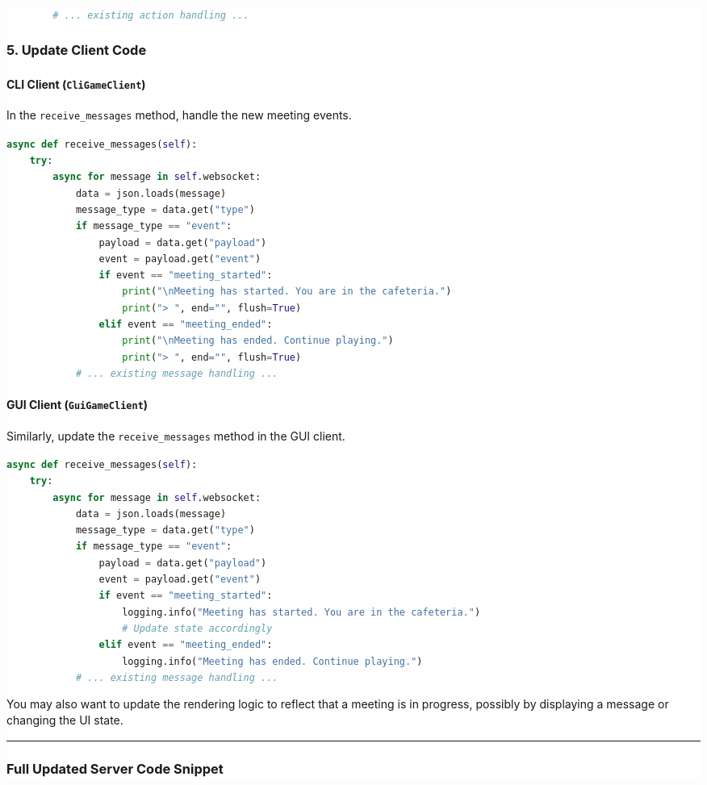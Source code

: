 ```python
        # ... existing action handling ...
```

### **5. Update Client Code**

#### **CLI Client (`CliGameClient`)**

In the `receive_messages` method, handle the new meeting events.

```python
async def receive_messages(self):
    try:
        async for message in self.websocket:
            data = json.loads(message)
            message_type = data.get("type")
            if message_type == "event":
                payload = data.get("payload")
                event = payload.get("event")
                if event == "meeting_started":
                    print("\nMeeting has started. You are in the cafeteria.")
                    print("> ", end="", flush=True)
                elif event == "meeting_ended":
                    print("\nMeeting has ended. Continue playing.")
                    print("> ", end="", flush=True)
            # ... existing message handling ...
```

#### **GUI Client (`GuiGameClient`)**

Similarly, update the `receive_messages` method in the GUI client.

```python
async def receive_messages(self):
    try:
        async for message in self.websocket:
            data = json.loads(message)
            message_type = data.get("type")
            if message_type == "event":
                payload = data.get("payload")
                event = payload.get("event")
                if event == "meeting_started":
                    logging.info("Meeting has started. You are in the cafeteria.")
                    # Update state accordingly
                elif event == "meeting_ended":
                    logging.info("Meeting has ended. Continue playing.")
            # ... existing message handling ...
```

You may also want to update the rendering logic to reflect that a meeting is in progress, possibly by displaying a message or changing the UI state.

---

### **Full Updated Server Code Snippet**
